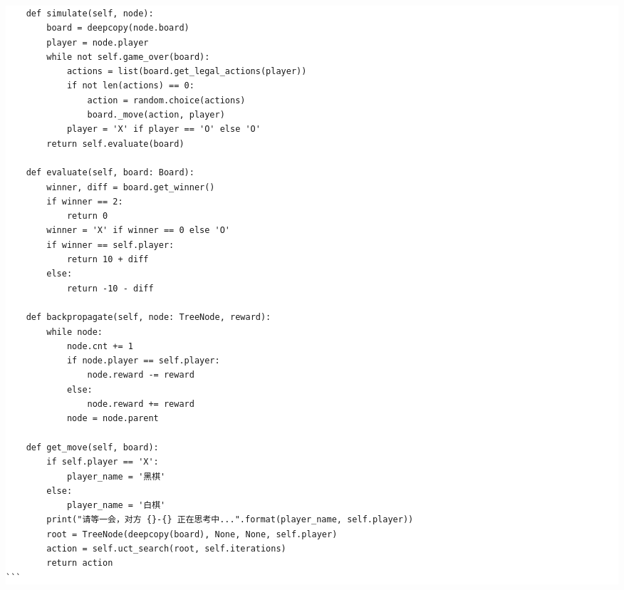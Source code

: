         def simulate(self, node):
            board = deepcopy(node.board)
            player = node.player
            while not self.game_over(board):
                actions = list(board.get_legal_actions(player))
                if not len(actions) == 0:
                    action = random.choice(actions)
                    board._move(action, player)
                player = 'X' if player == 'O' else 'O'
            return self.evaluate(board)
        
        def evaluate(self, board: Board):
            winner, diff = board.get_winner()
            if winner == 2:
                return 0
            winner = 'X' if winner == 0 else 'O'
            if winner == self.player:
                return 10 + diff
            else:
                return -10 - diff

        def backpropagate(self, node: TreeNode, reward):
            while node:
                node.cnt += 1
                if node.player == self.player:
                    node.reward -= reward
                else:
                    node.reward += reward
                node = node.parent

        def get_move(self, board):
            if self.player == 'X':
                player_name = '黑棋'
            else:
                player_name = '白棋'
            print("请等一会，对方 {}-{} 正在思考中...".format(player_name, self.player))
            root = TreeNode(deepcopy(board), None, None, self.player)
            action = self.uct_search(root, self.iterations)
            return action
    ```
